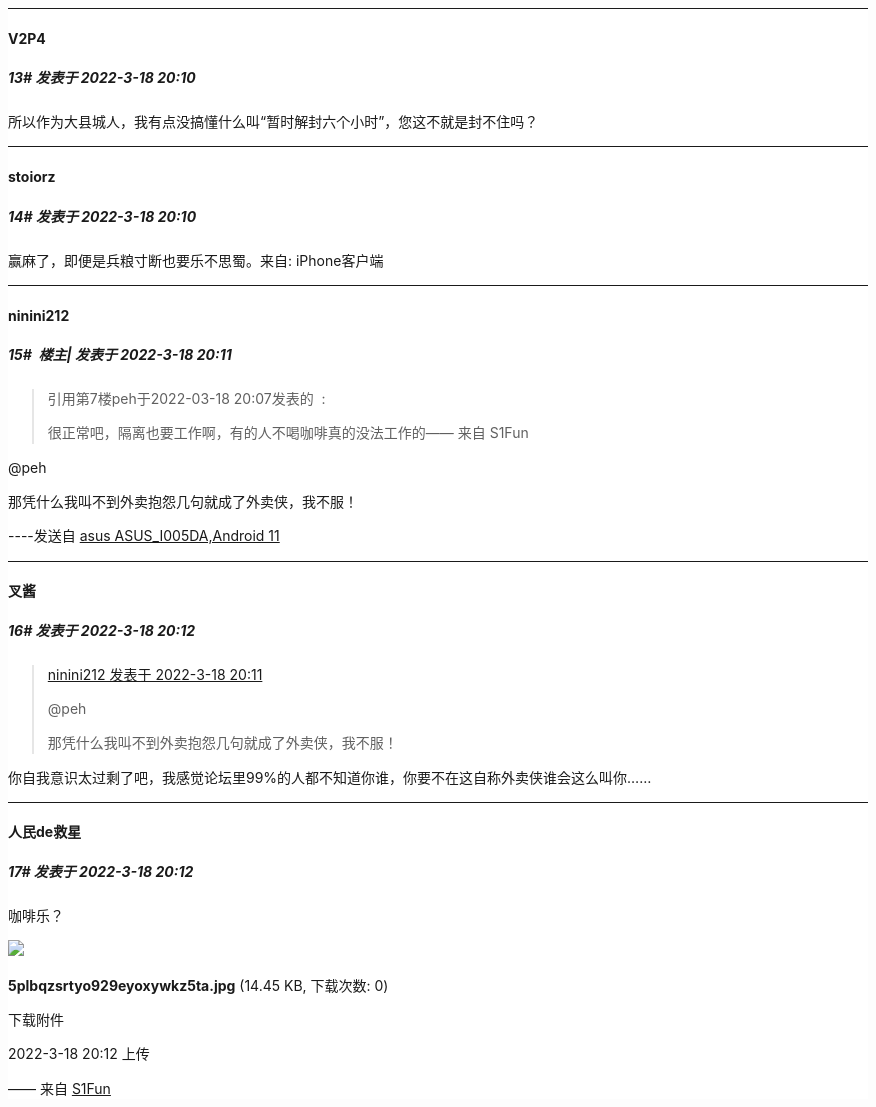 *****

####  V2P4  
##### 13#       发表于 2022-3-18 20:10

所以作为大县城人，我有点没搞懂什么叫“暂时解封六个小时”，您这不就是封不住吗？

*****

####  stoiorz  
##### 14#       发表于 2022-3-18 20:10

赢麻了，即便是兵粮寸断也要乐不思蜀。来自: iPhone客户端

*****

####  ninini212  
##### 15#         楼主| 发表于 2022-3-18 20:11

<blockquote>引用第7楼peh于2022-03-18 20:07发表的  :

很正常吧，隔离也要工作啊，有的人不喝咖啡真的没法工作的—— 来自 S1Fun</blockquote>
@peh

那凭什么我叫不到外卖抱怨几句就成了外卖侠，我不服！

----发送自 [asus ASUS_I005DA,Android 11](http://stage1.5j4m.com/?1.37)

*****

####  叉酱  
##### 16#       发表于 2022-3-18 20:12

<blockquote><a href="httphttps://bbs.saraba1st.com/2b/forum.php?mod=redirect&amp;goto=findpost&amp;pid=55096390&amp;ptid=2058679" target="_blank">ninini212 发表于 2022-3-18 20:11</a>

@peh

那凭什么我叫不到外卖抱怨几句就成了外卖侠，我不服！</blockquote>
你自我意识太过剩了吧，我感觉论坛里99%的人都不知道你谁，你要不在这自称外卖侠谁会这么叫你……

*****

####  人民de救星  
##### 17#       发表于 2022-3-18 20:12

咖啡乐？

<img src="https://img.saraba1st.com/forum/202203/18/201237vccvc0t24cgbcp9p.jpg" referrerpolicy="no-referrer">

<strong>5plbqzsrtyo929eyoxywkz5ta.jpg</strong> (14.45 KB, 下载次数: 0)

下载附件

2022-3-18 20:12 上传

—— 来自 [S1Fun](https://s1fun.koalcat.com)
